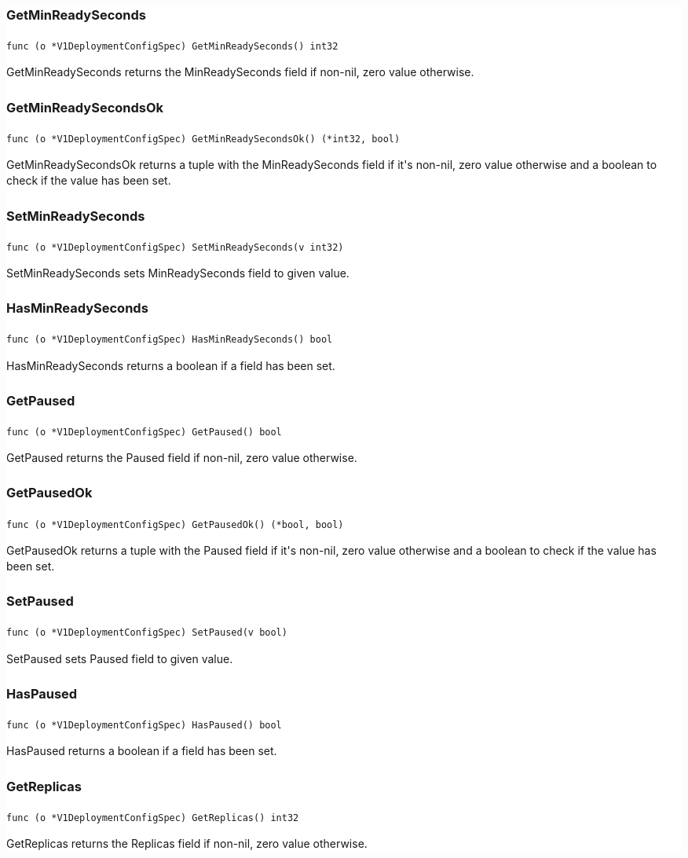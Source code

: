 ### GetMinReadySeconds

`func (o *V1DeploymentConfigSpec) GetMinReadySeconds() int32`

GetMinReadySeconds returns the MinReadySeconds field if non-nil, zero value otherwise.

### GetMinReadySecondsOk

`func (o *V1DeploymentConfigSpec) GetMinReadySecondsOk() (*int32, bool)`

GetMinReadySecondsOk returns a tuple with the MinReadySeconds field if it's non-nil, zero value otherwise
and a boolean to check if the value has been set.

### SetMinReadySeconds

`func (o *V1DeploymentConfigSpec) SetMinReadySeconds(v int32)`

SetMinReadySeconds sets MinReadySeconds field to given value.

### HasMinReadySeconds

`func (o *V1DeploymentConfigSpec) HasMinReadySeconds() bool`

HasMinReadySeconds returns a boolean if a field has been set.

### GetPaused

`func (o *V1DeploymentConfigSpec) GetPaused() bool`

GetPaused returns the Paused field if non-nil, zero value otherwise.

### GetPausedOk

`func (o *V1DeploymentConfigSpec) GetPausedOk() (*bool, bool)`

GetPausedOk returns a tuple with the Paused field if it's non-nil, zero value otherwise
and a boolean to check if the value has been set.

### SetPaused

`func (o *V1DeploymentConfigSpec) SetPaused(v bool)`

SetPaused sets Paused field to given value.

### HasPaused

`func (o *V1DeploymentConfigSpec) HasPaused() bool`

HasPaused returns a boolean if a field has been set.

### GetReplicas

`func (o *V1DeploymentConfigSpec) GetReplicas() int32`

GetReplicas returns the Replicas field if non-nil, zero value otherwise.
